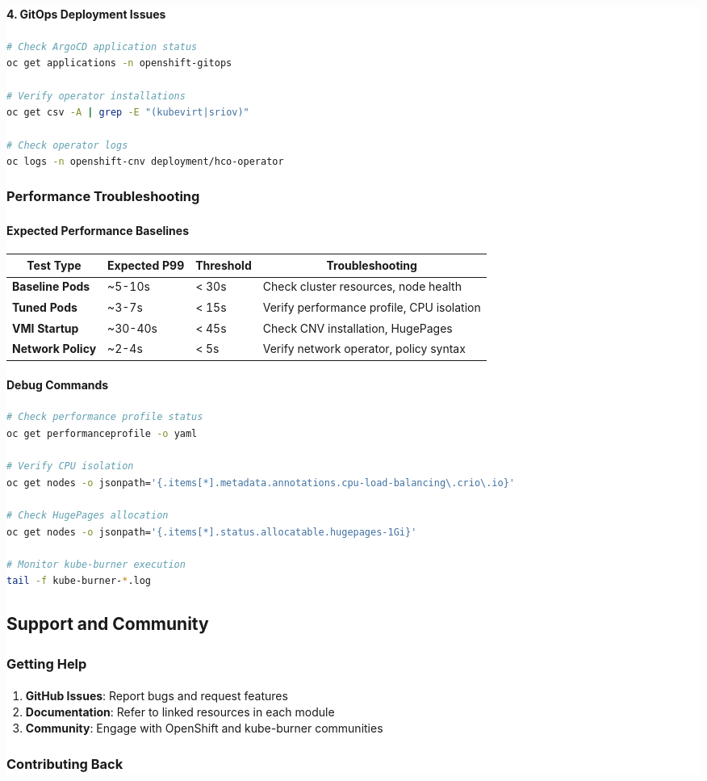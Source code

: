 #### 4. GitOps Deployment Issues

```bash
# Check ArgoCD application status
oc get applications -n openshift-gitops

# Verify operator installations
oc get csv -A | grep -E "(kubevirt|sriov)"

# Check operator logs
oc logs -n openshift-cnv deployment/hco-operator
```

### Performance Troubleshooting

#### Expected Performance Baselines

| Test Type | Expected P99 | Threshold | Troubleshooting |
|-----------|--------------|-----------|-----------------|
| **Baseline Pods** | ~5-10s | < 30s | Check cluster resources, node health |
| **Tuned Pods** | ~3-7s | < 15s | Verify performance profile, CPU isolation |
| **VMI Startup** | ~30-40s | < 45s | Check CNV installation, HugePages |
| **Network Policy** | ~2-4s | < 5s | Verify network operator, policy syntax |

#### Debug Commands

```bash
# Check performance profile status
oc get performanceprofile -o yaml

# Verify CPU isolation
oc get nodes -o jsonpath='{.items[*].metadata.annotations.cpu-load-balancing\.crio\.io}'

# Check HugePages allocation
oc get nodes -o jsonpath='{.items[*].status.allocatable.hugepages-1Gi}'

# Monitor kube-burner execution
tail -f kube-burner-*.log
```

## Support and Community

### Getting Help

1. **GitHub Issues**: Report bugs and request features
2. **Documentation**: Refer to linked resources in each module
3. **Community**: Engage with OpenShift and kube-burner communities

### Contributing Back
